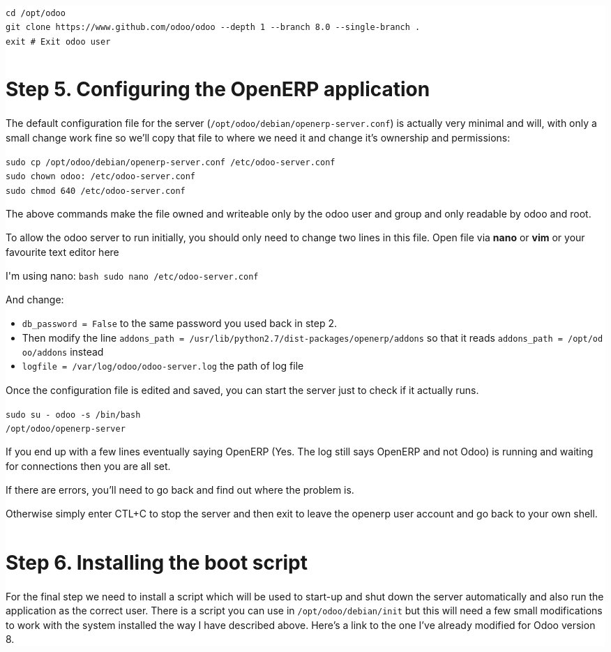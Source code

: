 ```
cd /opt/odoo
git clone https://www.github.com/odoo/odoo --depth 1 --branch 8.0 --single-branch .
exit # Exit odoo user

```

# Step 5. Configuring the OpenERP application #

The default configuration file for the server (`/opt/odoo/debian/openerp-server.conf`) is actually very minimal and will, with only a small change work fine so we’ll copy that file to where we need it and change it’s ownership and permissions:

```
sudo cp /opt/odoo/debian/openerp-server.conf /etc/odoo-server.conf
sudo chown odoo: /etc/odoo-server.conf
sudo chmod 640 /etc/odoo-server.conf

```

The above commands make the file owned and writeable only by the odoo user and group and only readable by odoo and root.

To allow the odoo server to run initially, you should only need to change two lines in this file. Open file via **nano** or **vim** or your favourite text editor here

I'm using nano: `bash sudo nano /etc/odoo-server.conf`

And change:

- `db_password = False` to the same password you used back in step 2.
- Then modify the line `addons_path = /usr/lib/python2.7/dist-packages/openerp/addons` so that it reads `addons_path = /opt/odoo/addons` instead
- `logfile = /var/log/odoo/odoo-server.log` the path of log file

Once the configuration file is edited and saved, you can start the server just to check if it actually runs.

```
sudo su - odoo -s /bin/bash
/opt/odoo/openerp-server

```

If you end up with a few lines eventually saying OpenERP (Yes. The log still says OpenERP and not Odoo) is running and waiting for connections then you are all set.

If there are errors, you’ll need to go back and find out where the problem is.

Otherwise simply enter CTL+C to stop the server and then exit to leave the openerp user account and go back to your own shell.

# Step 6. Installing the boot script #

For the final step we need to install a script which will be used to start-up and shut down the server automatically and also run the application as the correct user. There is a script you can use in `/opt/odoo/debian/init` but this will need a few small modifications to work with the system installed the way I have described above. Here’s a link to the one I’ve already modified for Odoo version 8.
